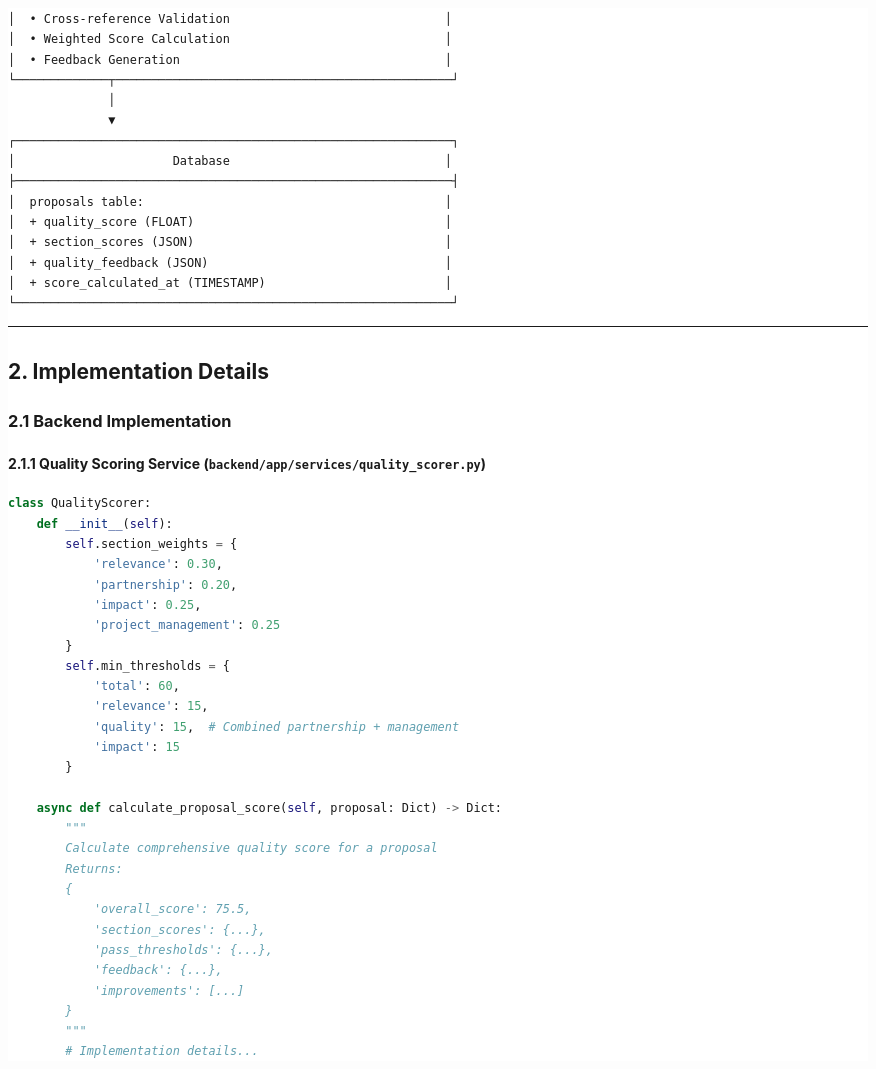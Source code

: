 ```
│  • Cross-reference Validation                              │
│  • Weighted Score Calculation                              │
│  • Feedback Generation                                     │
└─────────────┬───────────────────────────────────────────────┘
              │
              ▼
┌─────────────────────────────────────────────────────────────┐
│                      Database                              │
├─────────────────────────────────────────────────────────────┤
│  proposals table:                                          │
│  + quality_score (FLOAT)                                   │
│  + section_scores (JSON)                                   │
│  + quality_feedback (JSON)                                 │
│  + score_calculated_at (TIMESTAMP)                         │
└─────────────────────────────────────────────────────────────┘
```

---

## 2. Implementation Details

### 2.1 Backend Implementation

#### 2.1.1 Quality Scoring Service (`backend/app/services/quality_scorer.py`)

```python
class QualityScorer:
    def __init__(self):
        self.section_weights = {
            'relevance': 0.30,
            'partnership': 0.20,
            'impact': 0.25,
            'project_management': 0.25
        }
        self.min_thresholds = {
            'total': 60,
            'relevance': 15,
            'quality': 15,  # Combined partnership + management
            'impact': 15
        }

    async def calculate_proposal_score(self, proposal: Dict) -> Dict:
        """
        Calculate comprehensive quality score for a proposal
        Returns:
        {
            'overall_score': 75.5,
            'section_scores': {...},
            'pass_thresholds': {...},
            'feedback': {...},
            'improvements': [...]
        }
        """
        # Implementation details...
```
